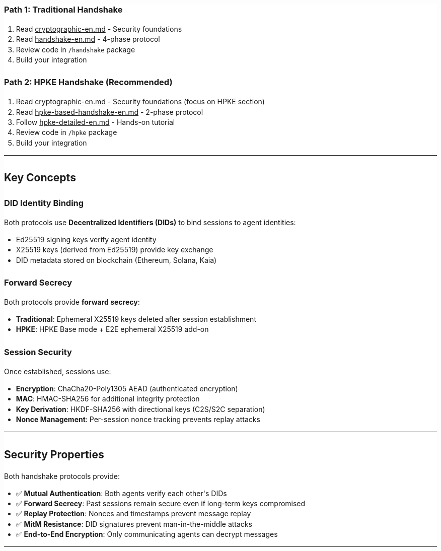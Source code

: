 ### Path 1: Traditional Handshake

1. Read [cryptographic-en.md](./cryptographic-en.md) - Security foundations
2. Read [handshake-en.md](./handshake-en.md) - 4-phase protocol
3. Review code in `/handshake` package
4. Build your integration

### Path 2: HPKE Handshake (Recommended)

1. Read [cryptographic-en.md](./cryptographic-en.md) - Security foundations (focus on HPKE section)
2. Read [hpke-based-handshake-en.md](./hpke-based-handshake-en.md) - 2-phase protocol
3. Follow [hpke-detailed-en.md](./hpke-detailed-en.md) - Hands-on tutorial
4. Review code in `/hpke` package
5. Build your integration

---

## Key Concepts

### DID Identity Binding

Both protocols use **Decentralized Identifiers (DIDs)** to bind sessions to agent identities:

- Ed25519 signing keys verify agent identity
- X25519 keys (derived from Ed25519) provide key exchange
- DID metadata stored on blockchain (Ethereum, Solana, Kaia)

### Forward Secrecy

Both protocols provide **forward secrecy**:

- **Traditional**: Ephemeral X25519 keys deleted after session establishment
- **HPKE**: HPKE Base mode + E2E ephemeral X25519 add-on

### Session Security

Once established, sessions use:

- **Encryption**: ChaCha20-Poly1305 AEAD (authenticated encryption)
- **MAC**: HMAC-SHA256 for additional integrity protection
- **Key Derivation**: HKDF-SHA256 with directional keys (C2S/S2C separation)
- **Nonce Management**: Per-session nonce tracking prevents replay attacks

---

## Security Properties

Both handshake protocols provide:

- ✅ **Mutual Authentication**: Both agents verify each other's DIDs
- ✅ **Forward Secrecy**: Past sessions remain secure even if long-term keys compromised
- ✅ **Replay Protection**: Nonces and timestamps prevent message replay
- ✅ **MitM Resistance**: DID signatures prevent man-in-the-middle attacks
- ✅ **End-to-End Encryption**: Only communicating agents can decrypt messages

---